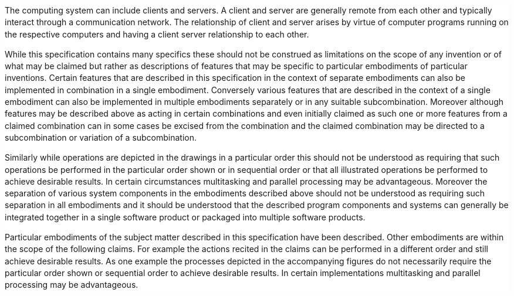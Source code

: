 The computing system can include clients and servers. A client and server are generally remote from each other and typically interact through a communication network. The relationship of client and server arises by virtue of computer programs running on the respective computers and having a client server relationship to each other.

While this specification contains many specifics these should not be construed as limitations on the scope of any invention or of what may be claimed but rather as descriptions of features that may be specific to particular embodiments of particular inventions. Certain features that are described in this specification in the context of separate embodiments can also be implemented in combination in a single embodiment. Conversely various features that are described in the context of a single embodiment can also be implemented in multiple embodiments separately or in any suitable subcombination. Moreover although features may be described above as acting in certain combinations and even initially claimed as such one or more features from a claimed combination can in some cases be excised from the combination and the claimed combination may be directed to a subcombination or variation of a subcombination.

Similarly while operations are depicted in the drawings in a particular order this should not be understood as requiring that such operations be performed in the particular order shown or in sequential order or that all illustrated operations be performed to achieve desirable results. In certain circumstances multitasking and parallel processing may be advantageous. Moreover the separation of various system components in the embodiments described above should not be understood as requiring such separation in all embodiments and it should be understood that the described program components and systems can generally be integrated together in a single software product or packaged into multiple software products.

Particular embodiments of the subject matter described in this specification have been described. Other embodiments are within the scope of the following claims. For example the actions recited in the claims can be performed in a different order and still achieve desirable results. As one example the processes depicted in the accompanying figures do not necessarily require the particular order shown or sequential order to achieve desirable results. In certain implementations multitasking and parallel processing may be advantageous.

